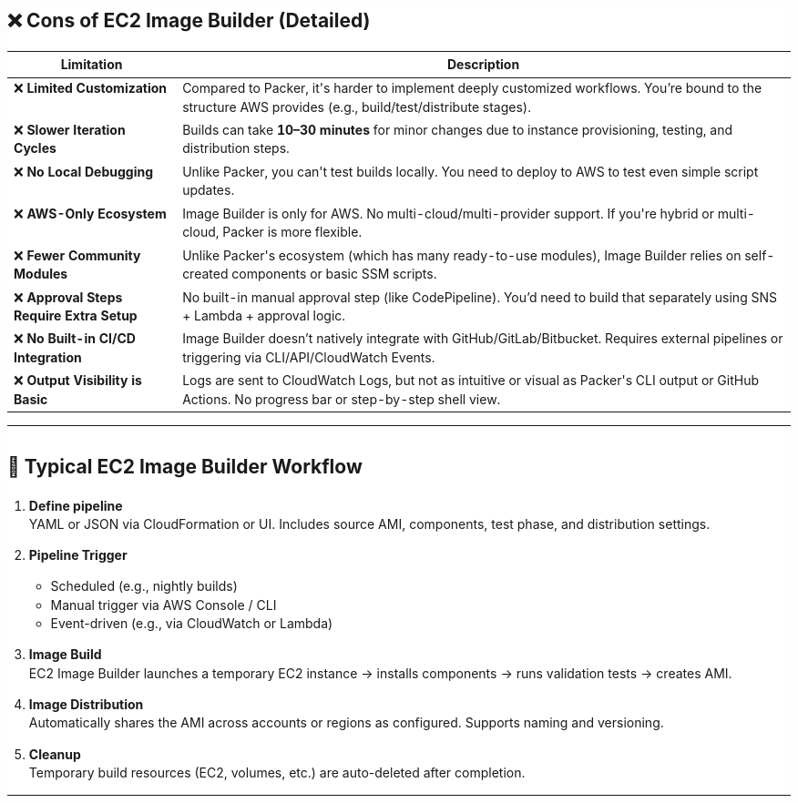 
## ❌ Cons of EC2 Image Builder (Detailed)

| Limitation | Description |
|------------|-------------|
| ❌ **Limited Customization** | Compared to Packer, it's harder to implement deeply customized workflows. You’re bound to the structure AWS provides (e.g., build/test/distribute stages). |
| ❌ **Slower Iteration Cycles** | Builds can take **10–30 minutes** for minor changes due to instance provisioning, testing, and distribution steps. |
| ❌ **No Local Debugging** | Unlike Packer, you can't test builds locally. You need to deploy to AWS to test even simple script updates. |
| ❌ **AWS-Only Ecosystem** | Image Builder is only for AWS. No multi-cloud/multi-provider support. If you're hybrid or multi-cloud, Packer is more flexible. |
| ❌ **Fewer Community Modules** | Unlike Packer's ecosystem (which has many ready-to-use modules), Image Builder relies on self-created components or basic SSM scripts. |
| ❌ **Approval Steps Require Extra Setup** | No built-in manual approval step (like CodePipeline). You’d need to build that separately using SNS + Lambda + approval logic. |
| ❌ **No Built-in CI/CD Integration** | Image Builder doesn’t natively integrate with GitHub/GitLab/Bitbucket. Requires external pipelines or triggering via CLI/API/CloudWatch Events. |
| ❌ **Output Visibility is Basic** | Logs are sent to CloudWatch Logs, but not as intuitive or visual as Packer's CLI output or GitHub Actions. No progress bar or step-by-step shell view. |

---

## 🧭 Typical EC2 Image Builder Workflow

1. **Define pipeline**  
   YAML or JSON via CloudFormation or UI. Includes source AMI, components, test phase, and distribution settings.

2. **Pipeline Trigger**  
   - Scheduled (e.g., nightly builds)
   - Manual trigger via AWS Console / CLI
   - Event-driven (e.g., via CloudWatch or Lambda)

3. **Image Build**  
   EC2 Image Builder launches a temporary EC2 instance → installs components → runs validation tests → creates AMI.

4. **Image Distribution**  
   Automatically shares the AMI across accounts or regions as configured. Supports naming and versioning.

5. **Cleanup**  
   Temporary build resources (EC2, volumes, etc.) are auto-deleted after completion.

---

